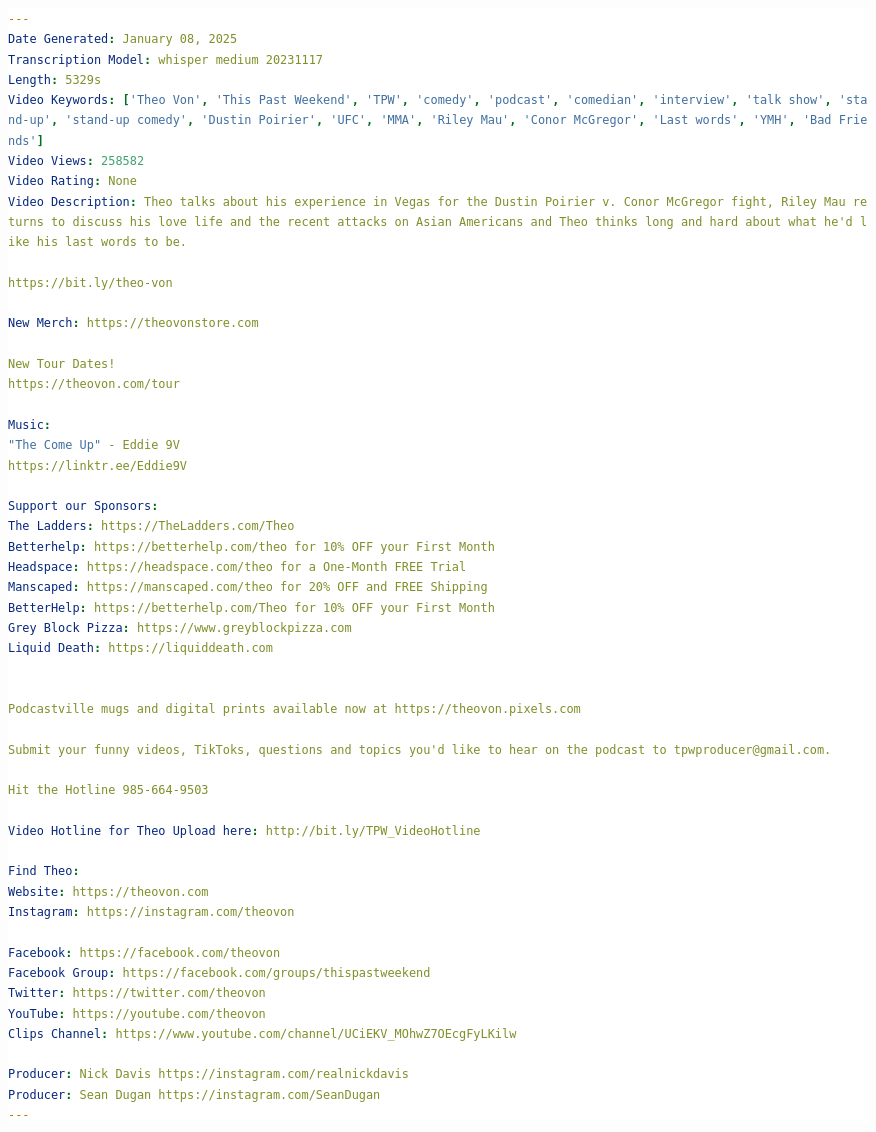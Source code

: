 ```yaml
---
Date Generated: January 08, 2025
Transcription Model: whisper medium 20231117
Length: 5329s
Video Keywords: ['Theo Von', 'This Past Weekend', 'TPW', 'comedy', 'podcast', 'comedian', 'interview', 'talk show', 'stand-up', 'stand-up comedy', 'Dustin Poirier', 'UFC', 'MMA', 'Riley Mau', 'Conor McGregor', 'Last words', 'YMH', 'Bad Friends']
Video Views: 258582
Video Rating: None
Video Description: Theo talks about his experience in Vegas for the Dustin Poirier v. Conor McGregor fight, Riley Mau returns to discuss his love life and the recent attacks on Asian Americans and Theo thinks long and hard about what he'd like his last words to be.

https://bit.ly/theo-von

New Merch: https://theovonstore.com​

New Tour Dates! 
https://theovon.com/tour

Music: 
"The Come Up" - Eddie 9V
https://linktr.ee/Eddie9V

Support our Sponsors: 
The Ladders: https://TheLadders.com/Theo
Betterhelp: https://betterhelp.com/theo for 10% OFF your First Month
Headspace: https://headspace.com/theo for a One-Month FREE Trial
Manscaped: https://manscaped.com/theo for 20% OFF and FREE Shipping  
BetterHelp: https://betterhelp.com/Theo for 10% OFF your First Month
Grey Block Pizza: https://www.greyblockpizza.com
Liquid Death: https://liquiddeath.com  


Podcastville mugs and digital prints available now at https://theovon.pixels.com 

Submit your funny videos, TikToks, questions and topics you'd like to hear on the podcast to tpwproducer@gmail.com. 

Hit the Hotline 985-664-9503 

Video Hotline for Theo Upload here: http://bit.ly/TPW_VideoHotline 

Find Theo: 
Website: https://theovon.com 
Instagram: https://instagram.com/theovon

Facebook: https://facebook.com/theovon 
Facebook Group: https://facebook.com/groups/thispastweekend 
Twitter: https://twitter.com/theovon 
YouTube: https://youtube.com/theovon 
Clips Channel: https://www.youtube.com/channel/UCiEKV_MOhwZ7OEcgFyLKilw 

Producer: Nick Davis https://instagram.com/realnickdavis 
Producer: Sean Dugan https://instagram.com/SeanDugan
---
```
